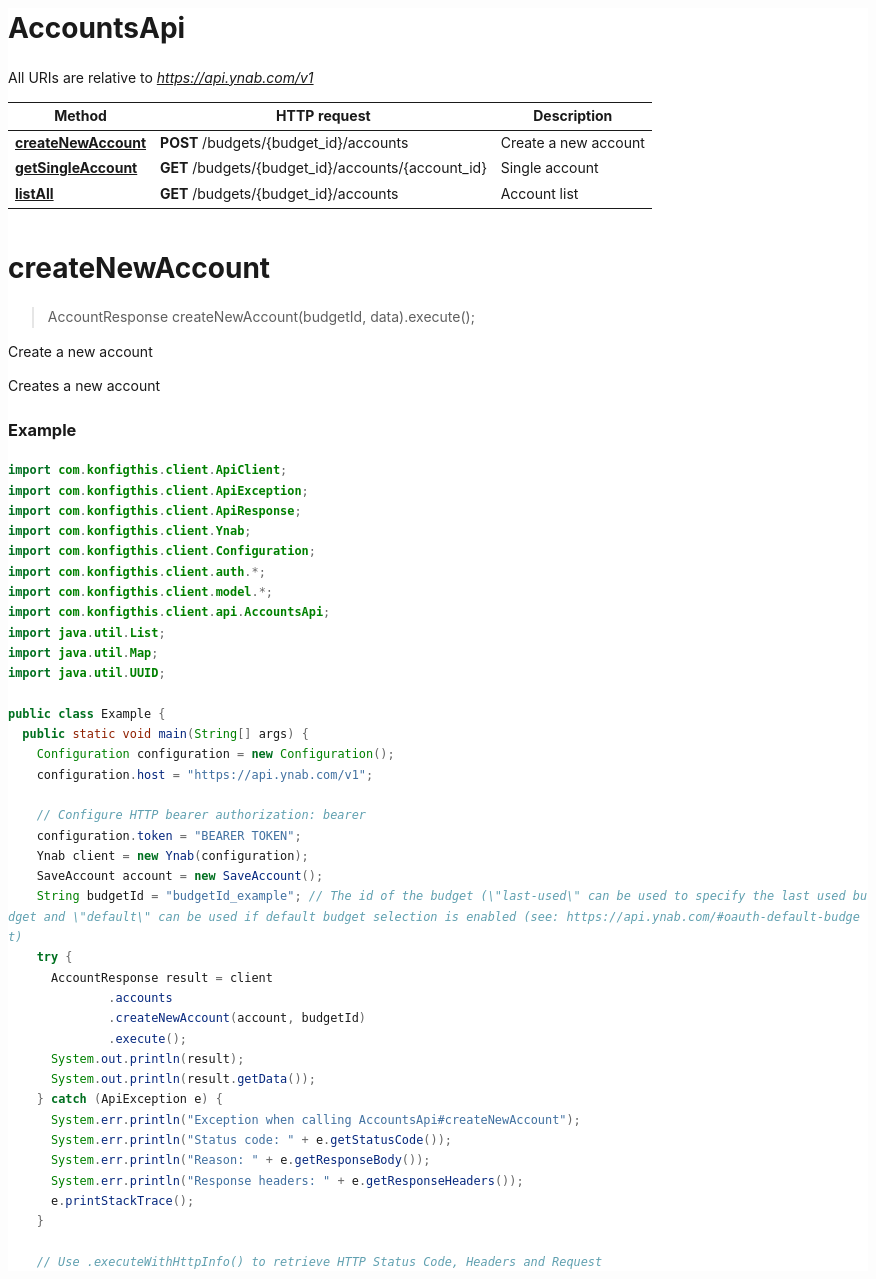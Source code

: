 # AccountsApi

All URIs are relative to *https://api.ynab.com/v1*

| Method | HTTP request | Description |
|------------- | ------------- | -------------|
| [**createNewAccount**](AccountsApi.md#createNewAccount) | **POST** /budgets/{budget_id}/accounts | Create a new account |
| [**getSingleAccount**](AccountsApi.md#getSingleAccount) | **GET** /budgets/{budget_id}/accounts/{account_id} | Single account |
| [**listAll**](AccountsApi.md#listAll) | **GET** /budgets/{budget_id}/accounts | Account list |


<a name="createNewAccount"></a>
# **createNewAccount**
> AccountResponse createNewAccount(budgetId, data).execute();

Create a new account

Creates a new account

### Example
```java
import com.konfigthis.client.ApiClient;
import com.konfigthis.client.ApiException;
import com.konfigthis.client.ApiResponse;
import com.konfigthis.client.Ynab;
import com.konfigthis.client.Configuration;
import com.konfigthis.client.auth.*;
import com.konfigthis.client.model.*;
import com.konfigthis.client.api.AccountsApi;
import java.util.List;
import java.util.Map;
import java.util.UUID;

public class Example {
  public static void main(String[] args) {
    Configuration configuration = new Configuration();
    configuration.host = "https://api.ynab.com/v1";
    
    // Configure HTTP bearer authorization: bearer
    configuration.token = "BEARER TOKEN";
    Ynab client = new Ynab(configuration);
    SaveAccount account = new SaveAccount();
    String budgetId = "budgetId_example"; // The id of the budget (\"last-used\" can be used to specify the last used budget and \"default\" can be used if default budget selection is enabled (see: https://api.ynab.com/#oauth-default-budget)
    try {
      AccountResponse result = client
              .accounts
              .createNewAccount(account, budgetId)
              .execute();
      System.out.println(result);
      System.out.println(result.getData());
    } catch (ApiException e) {
      System.err.println("Exception when calling AccountsApi#createNewAccount");
      System.err.println("Status code: " + e.getStatusCode());
      System.err.println("Reason: " + e.getResponseBody());
      System.err.println("Response headers: " + e.getResponseHeaders());
      e.printStackTrace();
    }

    // Use .executeWithHttpInfo() to retrieve HTTP Status Code, Headers and Request
```